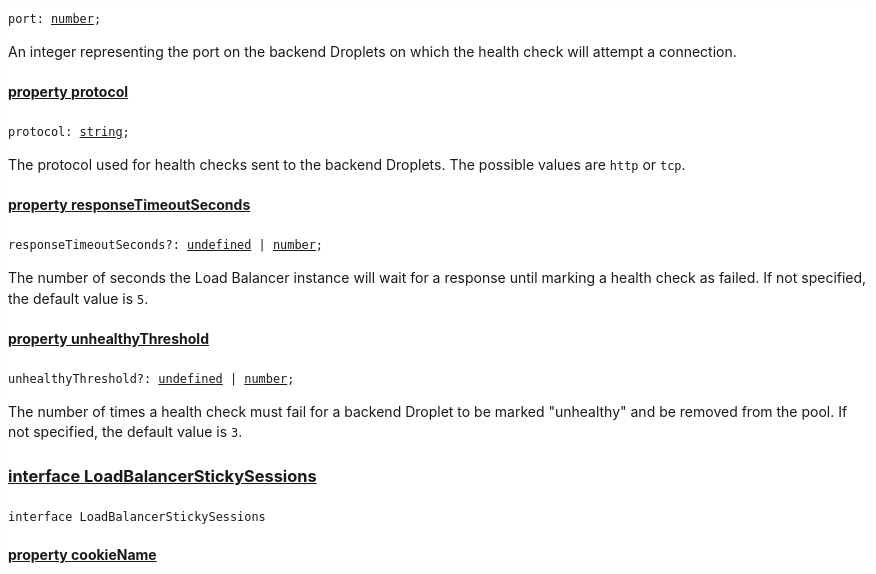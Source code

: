 <pre class="highlight"><code><span class='kd'></span>port: <span class='kd'><a href='https://developer.mozilla.org/en-US/docs/Web/JavaScript/Reference/Global_Objects/Number'>number</a></span>;</code></pre>

An integer representing the port on the backend Droplets on which the health check will attempt a connection.

<h4 class="pdoc-member-header" id="LoadBalancerHealthcheck-protocol">
<a class="pdoc-child-name" href="https://github.com/pulumi/pulumi-digitalocean/blob/{{< param git_sha >}}/sdk/nodejs/types/output.ts#L403">property <b>protocol</b></a>
</h4>

<pre class="highlight"><code><span class='kd'></span>protocol: <span class='kd'><a href='https://developer.mozilla.org/en-US/docs/Web/JavaScript/Reference/Global_Objects/String'>string</a></span>;</code></pre>

The protocol used for health checks sent to the backend Droplets. The possible values are `http` or `tcp`.

<h4 class="pdoc-member-header" id="LoadBalancerHealthcheck-responseTimeoutSeconds">
<a class="pdoc-child-name" href="https://github.com/pulumi/pulumi-digitalocean/blob/{{< param git_sha >}}/sdk/nodejs/types/output.ts#L407">property <b>responseTimeoutSeconds</b></a>
</h4>

<pre class="highlight"><code><span class='kd'></span>responseTimeoutSeconds?: <span class='kd'><a href='https://developer.mozilla.org/en-US/docs/Web/JavaScript/Reference/Global_Objects/undefined'>undefined</a></span> | <span class='kd'><a href='https://developer.mozilla.org/en-US/docs/Web/JavaScript/Reference/Global_Objects/Number'>number</a></span>;</code></pre>

The number of seconds the Load Balancer instance will wait for a response until marking a health check as failed. If not specified, the default value is `5`.

<h4 class="pdoc-member-header" id="LoadBalancerHealthcheck-unhealthyThreshold">
<a class="pdoc-child-name" href="https://github.com/pulumi/pulumi-digitalocean/blob/{{< param git_sha >}}/sdk/nodejs/types/output.ts#L411">property <b>unhealthyThreshold</b></a>
</h4>

<pre class="highlight"><code><span class='kd'></span>unhealthyThreshold?: <span class='kd'><a href='https://developer.mozilla.org/en-US/docs/Web/JavaScript/Reference/Global_Objects/undefined'>undefined</a></span> | <span class='kd'><a href='https://developer.mozilla.org/en-US/docs/Web/JavaScript/Reference/Global_Objects/Number'>number</a></span>;</code></pre>

The number of times a health check must fail for a backend Droplet to be marked "unhealthy" and be removed from the pool. If not specified, the default value is `3`.

<h3 class="pdoc-module-header" id="LoadBalancerStickySessions" data-link-title="LoadBalancerStickySessions">
    <a href="https://github.com/pulumi/pulumi-digitalocean/blob/{{< param git_sha >}}/sdk/nodejs/types/output.ts#L414">
        interface <strong>LoadBalancerStickySessions</strong>
    </a>
</h3>

<pre class="highlight"><code><span class='kr'>interface</span> <span class='nx'>LoadBalancerStickySessions</span></code></pre>
<h4 class="pdoc-member-header" id="LoadBalancerStickySessions-cookieName">
<a class="pdoc-child-name" href="https://github.com/pulumi/pulumi-digitalocean/blob/{{< param git_sha >}}/sdk/nodejs/types/output.ts#L418">property <b>cookieName</b></a>
</h4>
